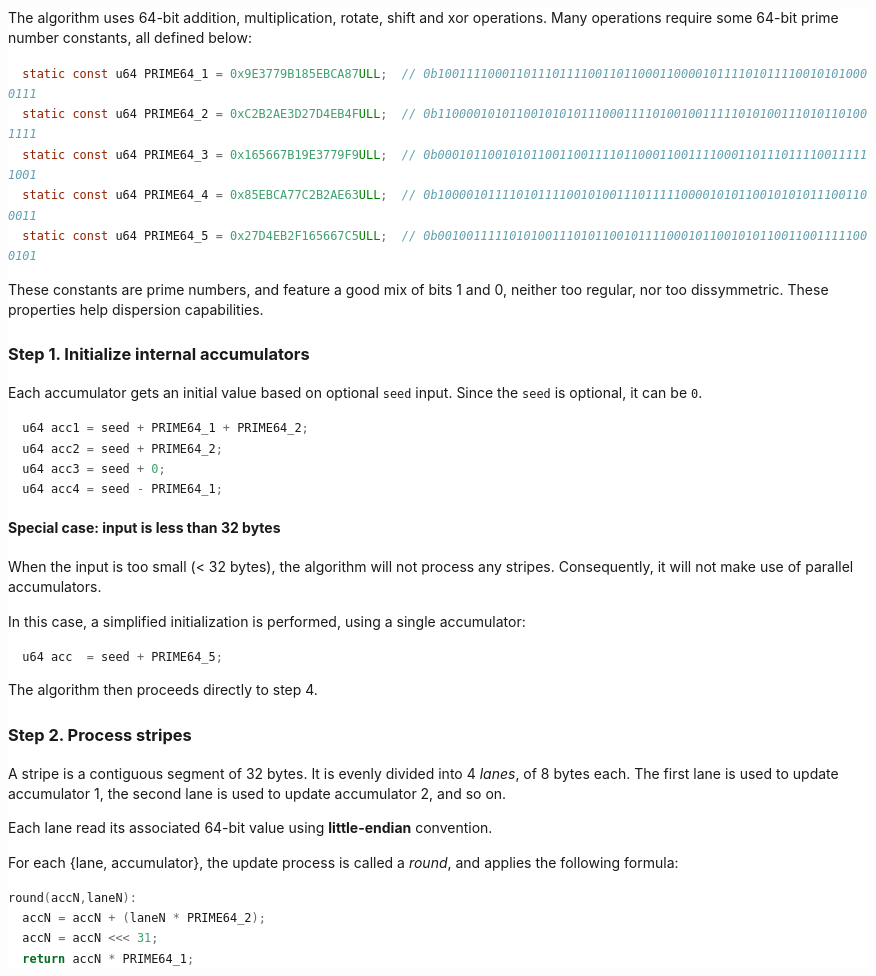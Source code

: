 The algorithm uses 64-bit addition, multiplication, rotate, shift and xor operations. Many operations require some 64-bit prime number constants, all defined below:

```c
  static const u64 PRIME64_1 = 0x9E3779B185EBCA87ULL;  // 0b1001111000110111011110011011000110000101111010111100101010000111
  static const u64 PRIME64_2 = 0xC2B2AE3D27D4EB4FULL;  // 0b1100001010110010101011100011110100100111110101001110101101001111
  static const u64 PRIME64_3 = 0x165667B19E3779F9ULL;  // 0b0001011001010110011001111011000110011110001101110111100111111001
  static const u64 PRIME64_4 = 0x85EBCA77C2B2AE63ULL;  // 0b1000010111101011110010100111011111000010101100101010111001100011
  static const u64 PRIME64_5 = 0x27D4EB2F165667C5ULL;  // 0b0010011111010100111010110010111100010110010101100110011111000101
```

These constants are prime numbers, and feature a good mix of bits 1 and 0, neither too regular, nor too dissymmetric. These properties help dispersion capabilities.

### Step 1. Initialize internal accumulators

Each accumulator gets an initial value based on optional `seed` input. Since the `seed` is optional, it can be `0`.

```c
  u64 acc1 = seed + PRIME64_1 + PRIME64_2;
  u64 acc2 = seed + PRIME64_2;
  u64 acc3 = seed + 0;
  u64 acc4 = seed - PRIME64_1;
```

#### Special case: input is less than 32 bytes

When the input is too small (< 32 bytes), the algorithm will not process any stripes. Consequently, it will not make use of parallel accumulators.

In this case, a simplified initialization is performed, using a single accumulator:

```c
  u64 acc  = seed + PRIME64_5;
```

The algorithm then proceeds directly to step 4.

### Step 2. Process stripes

A stripe is a contiguous segment of 32 bytes.
It is evenly divided into 4 _lanes_, of 8 bytes each.
The first lane is used to update accumulator 1, the second lane is used to update accumulator 2, and so on.

Each lane read its associated 64-bit value using __little-endian__ convention.

For each {lane, accumulator}, the update process is called a _round_, and applies the following formula:

```c
round(accN,laneN):
  accN = accN + (laneN * PRIME64_2);
  accN = accN <<< 31;
  return accN * PRIME64_1;
```
